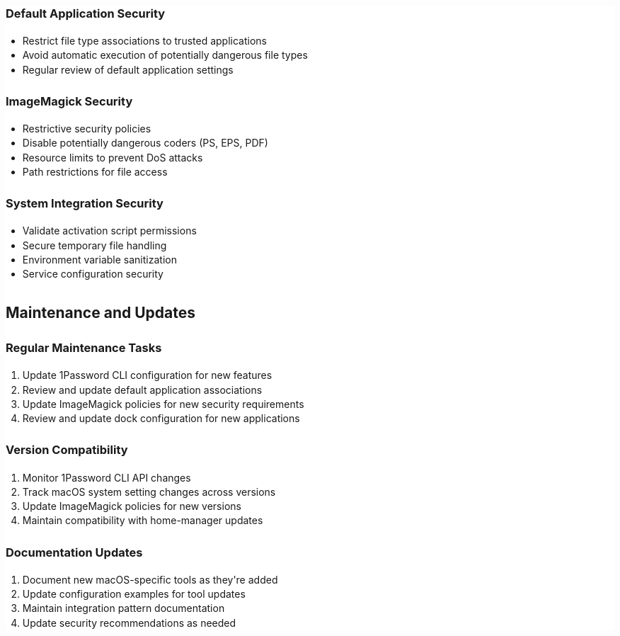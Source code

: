 ### Default Application Security
- Restrict file type associations to trusted applications
- Avoid automatic execution of potentially dangerous file types
- Regular review of default application settings

### ImageMagick Security
- Restrictive security policies
- Disable potentially dangerous coders (PS, EPS, PDF)
- Resource limits to prevent DoS attacks
- Path restrictions for file access

### System Integration Security
- Validate activation script permissions
- Secure temporary file handling
- Environment variable sanitization
- Service configuration security

## Maintenance and Updates

### Regular Maintenance Tasks
1. Update 1Password CLI configuration for new features
2. Review and update default application associations
3. Update ImageMagick policies for new security requirements
4. Review and update dock configuration for new applications

### Version Compatibility
1. Monitor 1Password CLI API changes
2. Track macOS system setting changes across versions
3. Update ImageMagick policies for new versions
4. Maintain compatibility with home-manager updates

### Documentation Updates
1. Document new macOS-specific tools as they're added
2. Update configuration examples for tool updates
3. Maintain integration pattern documentation
4. Update security recommendations as needed